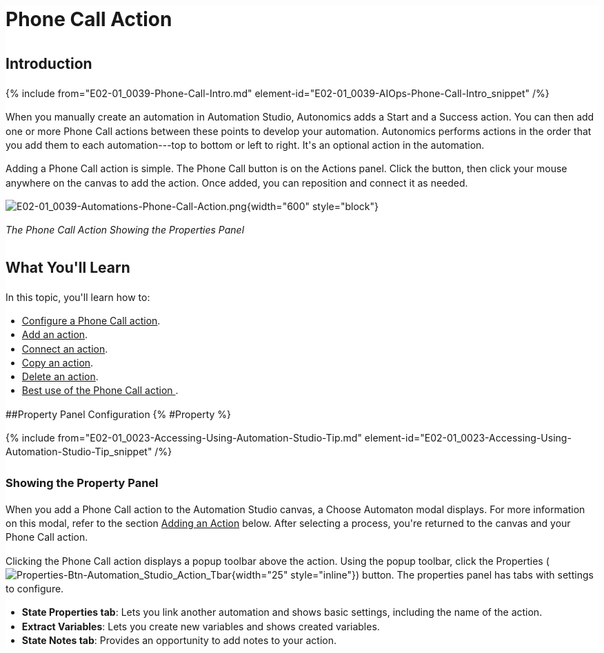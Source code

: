 # Phone Call Action

## Introduction

{% include from="E02-01_0039-Phone-Call-Intro.md" element-id="E02-01_0039-AIOps-Phone-Call-Intro_snippet" /%}

When you manually create an automation in Automation Studio, Autonomics adds a Start and a Success action. You can then add one or more Phone Call actions between these points to develop your automation. Autonomics performs actions in the order that you add them to each automation---top to bottom or left to right. It's an optional action in the automation.

Adding a Phone Call action is simple. The Phone Call button is on the Actions panel. Click the button, then click your mouse anywhere on the canvas to add the action. Once added, you can reposition and connect it as needed.


![E02-01_0039-Automations-Phone-Call-Action.png](E02-01_0039-Automations-Phone-Call-Action.png){width="600" style="block"}

*The Phone Call Action
Showing the Properties Panel*

## What You'll Learn

In this topic, you'll learn how to:

* [Configure a Phone Call action](#Property).
* [Add an action](#Adding).
* [Connect an action](#Connecting).
* [Copy an action](#Copying).
* [Delete an action](#Deleting).
* [Best use of the Phone Call action
  ](#Best).

##Property Panel Configuration {% #Property %}

{% include from="E02-01_0023-Accessing-Using-Automation-Studio-Tip.md" element-id="E02-01_0023-Accessing-Using-Automation-Studio-Tip_snippet" /%}

### Showing the Property Panel

When you add a Phone Call action to the Automation Studio canvas, a Choose Automaton modal displays. For more information on this modal, refer to the section [Adding an Action](#Adding) below. After selecting a process, you're returned to the canvas and your Phone Call action.

Clicking the Phone Call action displays a popup toolbar above the action. Using the popup toolbar, click the Properties ( ![Properties-Btn-Automation_Studio_Action_Tbar](Properties-Btn-Automation_Studio_Action_Tbar.png){width="25" style="inline"}) button. The properties panel has tabs with settings to configure.

* **State Properties tab**: Lets you link another automation and shows basic settings, including the name of the action.
* **Extract Variables**: Lets you create new variables and shows created variables.
* **State Notes tab**: Provides an opportunity to add notes to your action.
